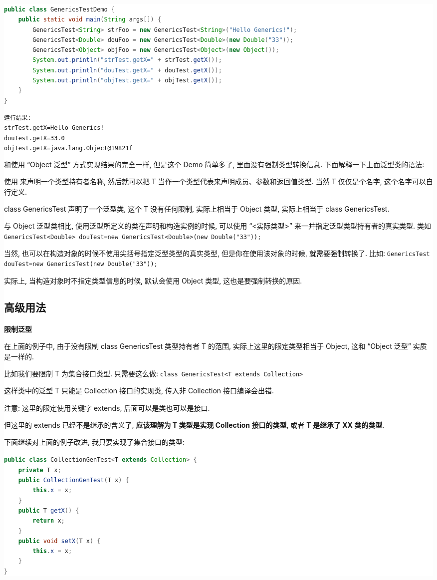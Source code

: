 ```java
public class GenericsTestDemo {
    public static void main(String args[]) {
        GenericsTest<String> strFoo = new GenericsTest<String>("Hello Generics!");
        GenericsTest<Double> douFoo = new GenericsTest<Double>(new Double("33"));
        GenericsTest<Object> objFoo = new GenericsTest<Object>(new Object());
        System.out.println("strTest.getX=" + strTest.getX());
        System.out.println("douTest.getX=" + douTest.getX());
        System.out.println("objTest.getX=" + objTest.getX());
    }
}
```

```
运行结果: 
strTest.getX=Hello Generics!
douTest.getX=33.0
objTest.getX=java.lang.Object@19821f
```

和使用 “Object 泛型” 方式实现结果的完全一样, 但是这个 Demo 简单多了, 里面没有强制类型转换信息. 
下面解释一下上面泛型类的语法: 

使用 来声明一个类型持有者名称, 然后就可以把 T 当作一个类型代表来声明成员、参数和返回值类型. 
当然 T 仅仅是个名字, 这个名字可以自行定义. 

class GenericsTest 声明了一个泛型类, 这个 T 没有任何限制, 实际上相当于 Object 类型, 实际上相当于 class GenericsTest. 

与 Object 泛型类相比, 使用泛型所定义的类在声明和构造实例的时候, 可以使用 “<实际类型>” 来一并指定泛型类型持有者的真实类型. 
类如
`GenericsTest<Double> douTest=new GenericsTest<Double>(new Double("33"));`

当然, 也可以在构造对象的时候不使用尖括号指定泛型类型的真实类型, 但是你在使用该对象的时候, 就需要强制转换了. 
比如: `GenericsTest douTest=new GenericsTest(new Double("33"));`

实际上, 当构造对象时不指定类型信息的时候, 默认会使用 Object 类型, 这也是要强制转换的原因.

## 高级用法

**限制泛型**

在上面的例子中, 由于没有限制 class GenericsTest 类型持有者 T 的范围, 实际上这里的限定类型相当于 Object, 这和 “Object 泛型” 实质是一样的. 

比如我们要限制 T 为集合接口类型. 只需要这么做: 
`class GenericsTest<T extends Collection>`

这样类中的泛型 T 只能是 Collection 接口的实现类, 传入非 Collection 接口编译会出错. 

注意:  这里的限定使用关键字 extends, 后面可以是类也可以是接口. 

但这里的 extends 已经不是继承的含义了, 
**应该理解为 T 类型是实现 Collection 接口的类型**, 或者 **T 是继承了 XX 类的类型**. 

下面继续对上面的例子改进, 我只要实现了集合接口的类型: 

```java
public class CollectionGenTest<T extends Collection> {
    private T x;
    public CollectionGenTest(T x) {
        this.x = x;
    }
    public T getX() {
        return x;
    }
    public void setX(T x) {
        this.x = x;
    }
}
```

